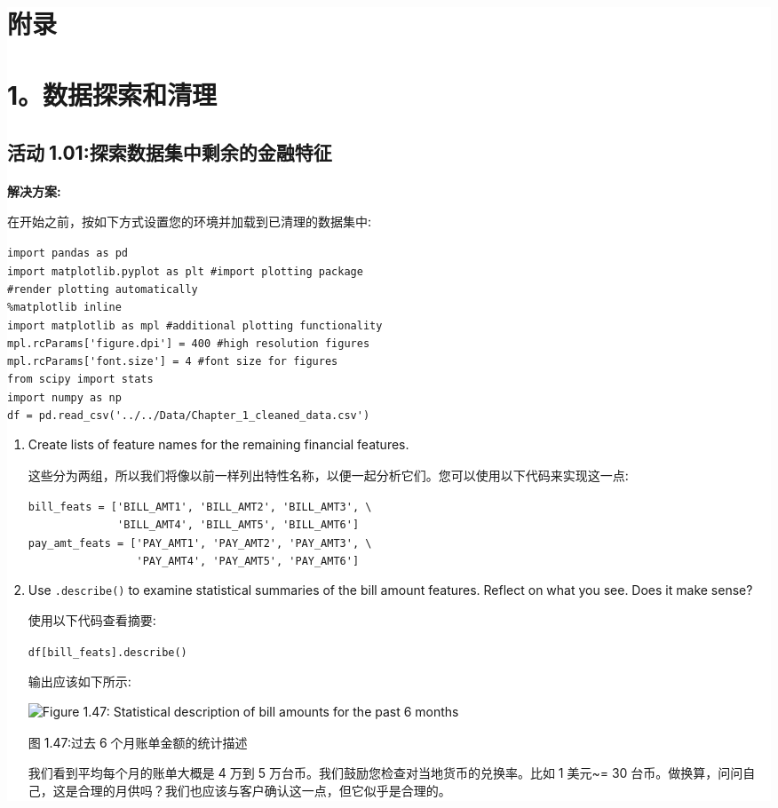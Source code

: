 <title>B16925_Solution_ePub</title> <link href="css/epub.css" rel="stylesheet" type="text/css">

# 附录

# 1。数据探索和清理

## 活动 1.01:探索数据集中剩余的金融特征

**解决方案:**

在开始之前，按如下方式设置您的环境并加载到已清理的数据集中:

```
import pandas as pd
import matplotlib.pyplot as plt #import plotting package
#render plotting automatically
%matplotlib inline
import matplotlib as mpl #additional plotting functionality
mpl.rcParams['figure.dpi'] = 400 #high resolution figures
mpl.rcParams['font.size'] = 4 #font size for figures
from scipy import stats
import numpy as np
df = pd.read_csv('../../Data/Chapter_1_cleaned_data.csv')
```

1.  Create lists of feature names for the remaining financial features.

    这些分为两组，所以我们将像以前一样列出特性名称，以便一起分析它们。您可以使用以下代码来实现这一点:

    ```
    bill_feats = ['BILL_AMT1', 'BILL_AMT2', 'BILL_AMT3', \
                  'BILL_AMT4', 'BILL_AMT5', 'BILL_AMT6']
    pay_amt_feats = ['PAY_AMT1', 'PAY_AMT2', 'PAY_AMT3', \
                     'PAY_AMT4', 'PAY_AMT5', 'PAY_AMT6']
    ```

2.  Use `.describe()` to examine statistical summaries of the bill amount features. Reflect on what you see. Does it make sense?

    使用以下代码查看摘要:

    ```
    df[bill_feats].describe()
    ```

    输出应该如下所示:

    ![Figure 1.47: Statistical description of bill amounts for the past 6 months
    ](image/B16392_01_47.jpg)

    图 1.47:过去 6 个月账单金额的统计描述

    我们看到平均每个月的账单大概是 4 万到 5 万台币。我们鼓励您检查对当地货币的兑换率。比如 1 美元~= 30 台币。做换算，问问自己，这是合理的月供吗？我们也应该与客户确认这一点，但它似乎是合理的。
